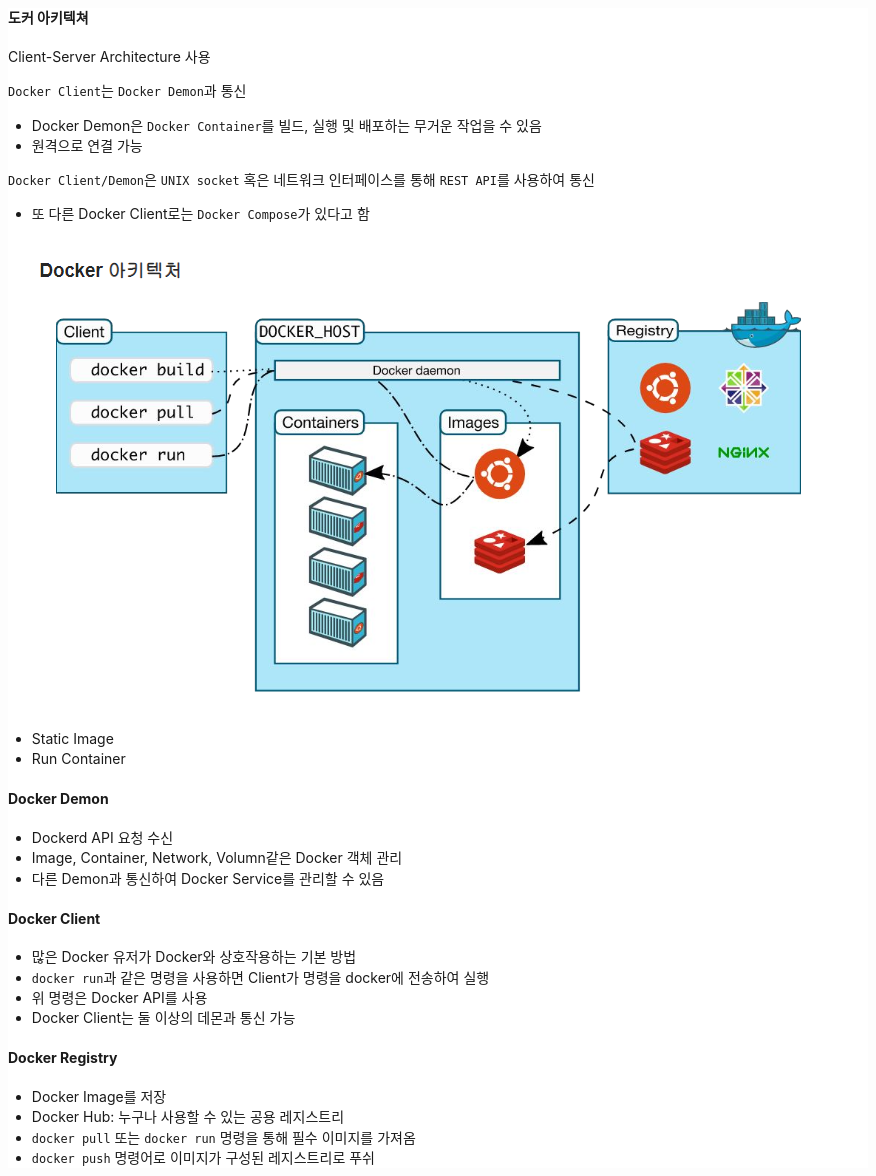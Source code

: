 #### 도커 아키텍쳐

Client-Server Architecture 사용

`Docker Client`는 `Docker Demon`과 통신
- Docker Demon은 `Docker Container`를 빌드, 실행 및 배포하는 무거운 작업을 수 있음
- 원격으로 연결 가능

`Docker Client/Demon`은 `UNIX socket` 혹은 네트워크 인터페이스를 통해 `REST API`를 사용하여 통신
- 또 다른 Docker Client로는 `Docker Compose`가 있다고 함

![img](../../../assets/img/o-stage/mlops_03_01.PNG)
- Static Image
- Run Container

#### Docker Demon
- Dockerd API 요청 수신
- Image, Container, Network, Volumn같은 Docker 객체 관리
- 다른 Demon과 통신하여 Docker Service를 관리할 수 있음

#### Docker Client
- 많은 Docker 유저가 Docker와 상호작용하는 기본 방법
- `docker run`과 같은 명령을 사용하면 Client가 명령을 docker에 전송하여 실행
- 위 명령은 Docker API를 사용
- Docker Client는 둘 이상의 데몬과 통신 가능

#### Docker Registry
- Docker Image를 저장
- Docker Hub: 누구나 사용할 수 있는 공용 레지스트리
- `docker pull` 또는 `docker run` 명령을 통해 필수 이미지를 가져옴
- `docker push` 명령어로 이미지가 구성된 레지스트리로 푸쉬
